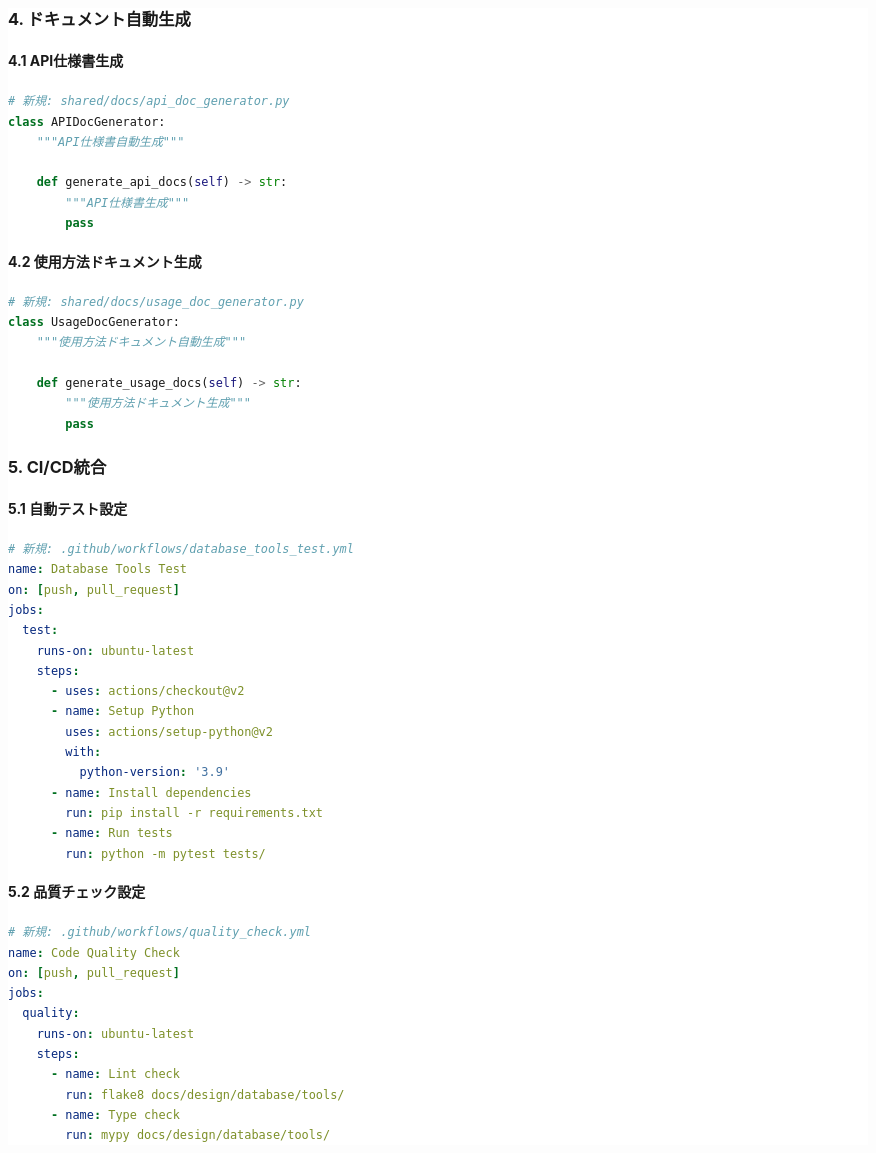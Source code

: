 ### 4. ドキュメント自動生成

#### 4.1 API仕様書生成
```python
# 新規: shared/docs/api_doc_generator.py
class APIDocGenerator:
    """API仕様書自動生成"""
    
    def generate_api_docs(self) -> str:
        """API仕様書生成"""
        pass
```

#### 4.2 使用方法ドキュメント生成
```python
# 新規: shared/docs/usage_doc_generator.py
class UsageDocGenerator:
    """使用方法ドキュメント自動生成"""
    
    def generate_usage_docs(self) -> str:
        """使用方法ドキュメント生成"""
        pass
```

### 5. CI/CD統合

#### 5.1 自動テスト設定
```yaml
# 新規: .github/workflows/database_tools_test.yml
name: Database Tools Test
on: [push, pull_request]
jobs:
  test:
    runs-on: ubuntu-latest
    steps:
      - uses: actions/checkout@v2
      - name: Setup Python
        uses: actions/setup-python@v2
        with:
          python-version: '3.9'
      - name: Install dependencies
        run: pip install -r requirements.txt
      - name: Run tests
        run: python -m pytest tests/
```

#### 5.2 品質チェック設定
```yaml
# 新規: .github/workflows/quality_check.yml
name: Code Quality Check
on: [push, pull_request]
jobs:
  quality:
    runs-on: ubuntu-latest
    steps:
      - name: Lint check
        run: flake8 docs/design/database/tools/
      - name: Type check
        run: mypy docs/design/database/tools/
```
